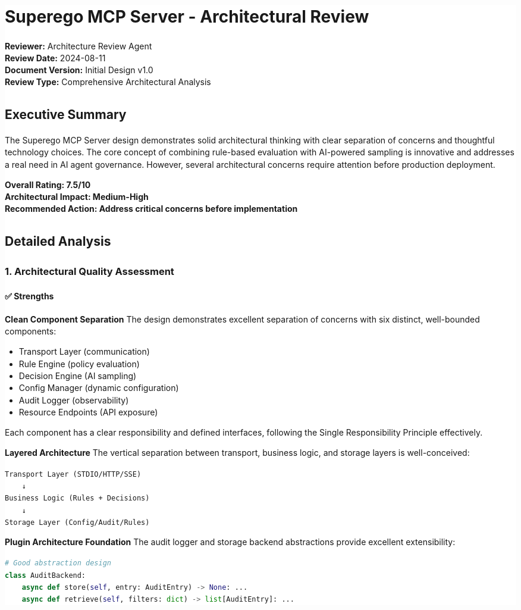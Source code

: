 # Superego MCP Server - Architectural Review

**Reviewer:** Architecture Review Agent  
**Review Date:** 2024-08-11  
**Document Version:** Initial Design v1.0  
**Review Type:** Comprehensive Architectural Analysis  

## Executive Summary

The Superego MCP Server design demonstrates solid architectural thinking with clear separation of concerns and thoughtful technology choices. The core concept of combining rule-based evaluation with AI-powered sampling is innovative and addresses a real need in AI agent governance. However, several architectural concerns require attention before production deployment.

**Overall Rating: 7.5/10**  
**Architectural Impact: Medium-High**  
**Recommended Action: Address critical concerns before implementation**

## Detailed Analysis

### 1. Architectural Quality Assessment

#### ✅ **Strengths**

**Clean Component Separation**
The design demonstrates excellent separation of concerns with six distinct, well-bounded components:
- Transport Layer (communication)
- Rule Engine (policy evaluation)
- Decision Engine (AI sampling)
- Config Manager (dynamic configuration)
- Audit Logger (observability)
- Resource Endpoints (API exposure)

Each component has a clear responsibility and defined interfaces, following the Single Responsibility Principle effectively.

**Layered Architecture**
The vertical separation between transport, business logic, and storage layers is well-conceived:
```
Transport Layer (STDIO/HTTP/SSE)
    ↓
Business Logic (Rules + Decisions)
    ↓
Storage Layer (Config/Audit/Rules)
```

**Plugin Architecture Foundation**
The audit logger and storage backend abstractions provide excellent extensibility:
```python
# Good abstraction design
class AuditBackend:
    async def store(self, entry: AuditEntry) -> None: ...
    async def retrieve(self, filters: dict) -> list[AuditEntry]: ...
```

